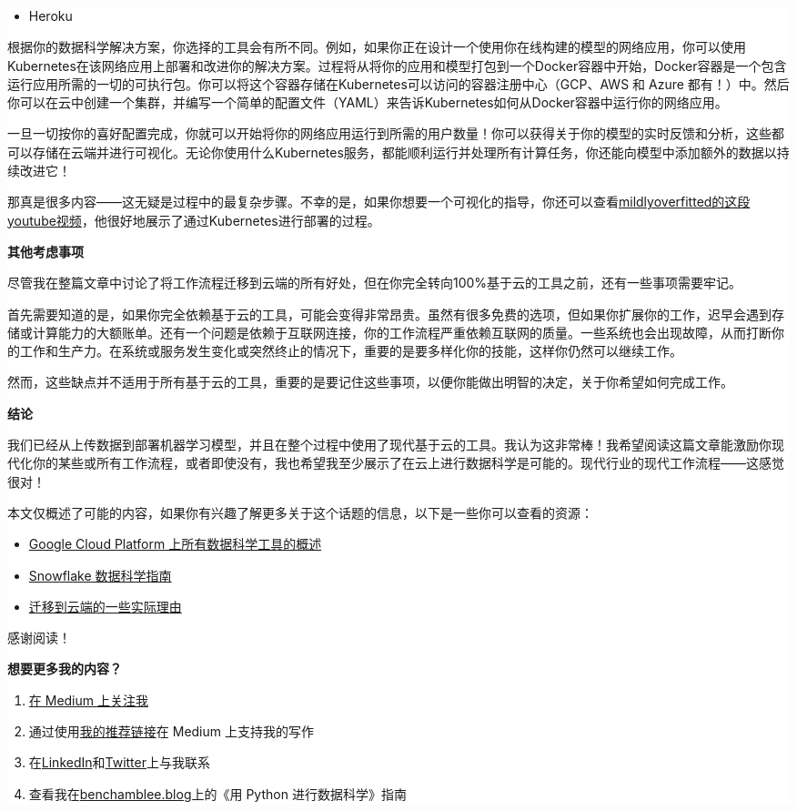 +   Heroku

根据你的数据科学解决方案，你选择的工具会有所不同。例如，如果你正在设计一个使用你在线构建的模型的网络应用，你可以使用Kubernetes在该网络应用上部署和改进你的解决方案。过程将从将你的应用和模型打包到一个Docker容器中开始，Docker容器是一个包含运行应用所需的一切的可执行包。你可以将这个容器存储在Kubernetes可以访问的容器注册中心（GCP、AWS 和 Azure 都有！）中。然后你可以在云中创建一个集群，并编写一个简单的配置文件（YAML）来告诉Kubernetes如何从Docker容器中运行你的网络应用。

一旦一切按你的喜好配置完成，你就可以开始将你的网络应用运行到所需的用户数量！你可以获得关于你的模型的实时反馈和分析，这些都可以存储在云端并进行可视化。无论你使用什么Kubernetes服务，都能顺利运行并处理所有计算任务，你还能向模型中添加额外的数据以持续改进它！

那真是很多内容——这无疑是过程中的最复杂步骤。不幸的是，如果你想要一个可视化的指导，你还可以查看[mildlyoverfitted的这段youtube视频](https://www.youtube.com/watch?v=DQRNt8Diyw4)，他很好地展示了通过Kubernetes进行部署的过程。

**其他考虑事项**

尽管我在整篇文章中讨论了将工作流程迁移到云端的所有好处，但在你完全转向100%基于云的工具之前，还有一些事项需要牢记。

首先需要知道的是，如果你完全依赖基于云的工具，可能会变得非常昂贵。虽然有很多免费的选项，但如果你扩展你的工作，迟早会遇到存储或计算能力的大额账单。还有一个问题是依赖于互联网连接，你的工作流程严重依赖互联网的质量。一些系统也会出现故障，从而打断你的工作和生产力。在系统或服务发生变化或突然终止的情况下，重要的是要多样化你的技能，这样你仍然可以继续工作。

然而，这些缺点并不适用于所有基于云的工具，重要的是要记住这些事项，以便你能做出明智的决定，关于你希望如何完成工作。

**结论**

我们已经从上传数据到部署机器学习模型，并且在整个过程中使用了现代基于云的工具。我认为这非常棒！我希望阅读这篇文章能激励你现代化你的某些或所有工作流程，或者即使没有，我也希望我至少展示了在云上进行数据科学是可能的。现代行业的现代工作流程——这感觉很对！

本文仅概述了可能的内容，如果你有兴趣了解更多关于这个话题的信息，以下是一些你可以查看的资源：

+   [Google Cloud Platform 上所有数据科学工具的概述](https://cloud.google.com/data-science)

+   [Snowflake 数据科学指南](https://www.snowflake.com/guides/data-science)

+   [迁移到云端的一些实际理由](https://www.qubole.com/blog/5-reasons-to-move-data-science-to-the-cloud)

感谢阅读！

**想要更多我的内容？**

1.  [在 Medium 上关注我](https://bench-5.medium.com/)

1.  通过使用[我的推荐链接](https://bench-5.medium.com/membership)在 Medium 上支持我的写作

1.  在[LinkedIn](https://www.linkedin.com/in/benchamblee/)和[Twitter](https://twitter.com/Bench__5)上与我联系

1.  查看我在[benchamblee.blog](https://www.benchamblee.blog/)上的《用 Python 进行数据科学》指南
